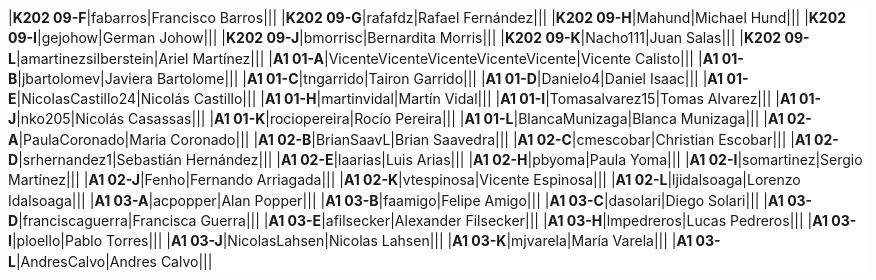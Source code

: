 |**K202 09-F**|fabarros|Francisco Barros|||
|**K202 09-G**|rafafdz|Rafael Fernández|||
|**K202 09-H**|Mahund|Michael Hund|||
|**K202 09-I**|gejohow|German Johow|||
|**K202 09-J**|bmorrisc|Bernardita Morris|||
|**K202 09-K**|Nacho111|Juan Salas|||
|**K202 09-L**|amartinezsilberstein|Ariel Martínez|||
|**A1 01-A**|VicenteVicenteVicenteVicenteVicente|Vicente Calisto|||
|**A1 01-B**|jbartolomev|Javiera Bartolome|||
|**A1 01-C**|tngarrido|Tairon Garrido|||
|**A1 01-D**|Danielo4|Daniel Isaac|||
|**A1 01-E**|NicolasCastillo24|Nicolás Castillo|||
|**A1 01-H**|martinvidal|Martín Vidal|||
|**A1 01-I**|Tomasalvarez15|Tomas Alvarez|||
|**A1 01-J**|nko205|Nicolás Casassas|||
|**A1 01-K**|rociopereira|Rocío Pereira|||
|**A1 01-L**|BlancaMunizaga|Blanca Munizaga|||
|**A1 02-A**|PaulaCoronado|Maria Coronado|||
|**A1 02-B**|BrianSaavL|Brian Saavedra|||
|**A1 02-C**|cmescobar|Christian Escobar|||
|**A1 02-D**|srhernandez1|Sebastián Hernández|||
|**A1 02-E**|laarias|Luis Arias|||
|**A1 02-H**|pbyoma|Paula Yoma|||
|**A1 02-I**|somartinez|Sergio Martínez|||
|**A1 02-J**|Fenho|Fernando Arriagada|||
|**A1 02-K**|vtespinosa|Vicente Espinosa|||
|**A1 02-L**|ljidalsoaga|Lorenzo Idalsoaga|||
|**A1 03-A**|acpopper|Alan Popper|||
|**A1 03-B**|faamigo|Felipe Amigo|||
|**A1 03-C**|dasolari|Diego Solari|||
|**A1 03-D**|franciscaguerra|Francisca Guerra|||
|**A1 03-E**|afilsecker|Alexander Filsecker|||
|**A1 03-H**|lmpedreros|Lucas Pedreros|||
|**A1 03-I**|ploello|Pablo Torres|||
|**A1 03-J**|NicolasLahsen|Nicolas Lahsen|||
|**A1 03-K**|mjvarela|María Varela|||
|**A1 03-L**|AndresCalvo|Andres Calvo|||